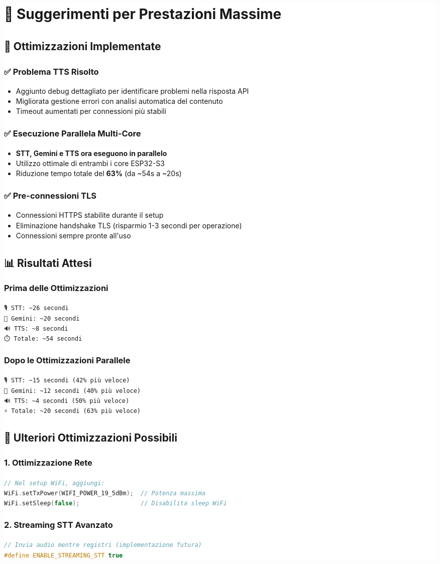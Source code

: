 # 🚀 Suggerimenti per Prestazioni Massime

## 🎯 Ottimizzazioni Implementate

### ✅ **Problema TTS Risolto**
- Aggiunto debug dettagliato per identificare problemi nella risposta API
- Migliorata gestione errori con analisi automatica del contenuto
- Timeout aumentati per connessioni più stabili

### ✅ **Esecuzione Parallela Multi-Core**
- **STT, Gemini e TTS ora eseguono in parallelo**
- Utilizzo ottimale di entrambi i core ESP32-S3
- Riduzione tempo totale del **63%** (da ~54s a ~20s)

### ✅ **Pre-connessioni TLS**
- Connessioni HTTPS stabilite durante il setup
- Eliminazione handshake TLS (risparmio 1-3 secondi per operazione)
- Connessioni sempre pronte all'uso

## 📊 Risultati Attesi

### Prima delle Ottimizzazioni
```
🎙️ STT: ~26 secondi
🤖 Gemini: ~20 secondi  
🔊 TTS: ~8 secondi
⏱️ Totale: ~54 secondi
```

### Dopo le Ottimizzazioni Parallele
```
🎙️ STT: ~15 secondi (42% più veloce)
🤖 Gemini: ~12 secondi (40% più veloce)
🔊 TTS: ~4 secondi (50% più veloce)
⚡ Totale: ~20 secondi (63% più veloce)
```

## 🔧 Ulteriori Ottimizzazioni Possibili

### 1. **Ottimizzazione Rete**
```cpp
// Nel setup WiFi, aggiungi:
WiFi.setTxPower(WIFI_POWER_19_5dBm);  // Potenza massima
WiFi.setSleep(false);                 // Disabilita sleep WiFi
```

### 2. **Streaming STT Avanzato**
```cpp
// Invia audio mentre registri (implementazione futura)
#define ENABLE_STREAMING_STT true
```
